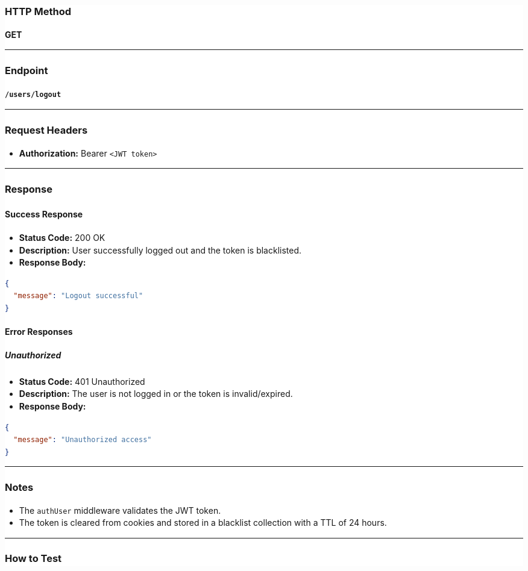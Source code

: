 ### HTTP Method

**GET**

---

### Endpoint

**`/users/logout`**

---

### Request Headers

- **Authorization:** Bearer `<JWT token>`

---

### Response

#### Success Response

- **Status Code:** 200 OK
- **Description:** User successfully logged out and the token is blacklisted.
- **Response Body:**

```json
{
  "message": "Logout successful"
}
```

#### Error Responses

##### Unauthorized

- **Status Code:** 401 Unauthorized
- **Description:** The user is not logged in or the token is invalid/expired.
- **Response Body:**

```json
{
  "message": "Unauthorized access"
}
```

---

### Notes

- The `authUser` middleware validates the JWT token.
- The token is cleared from cookies and stored in a blacklist collection with a TTL of 24 hours.

---

### How to Test
